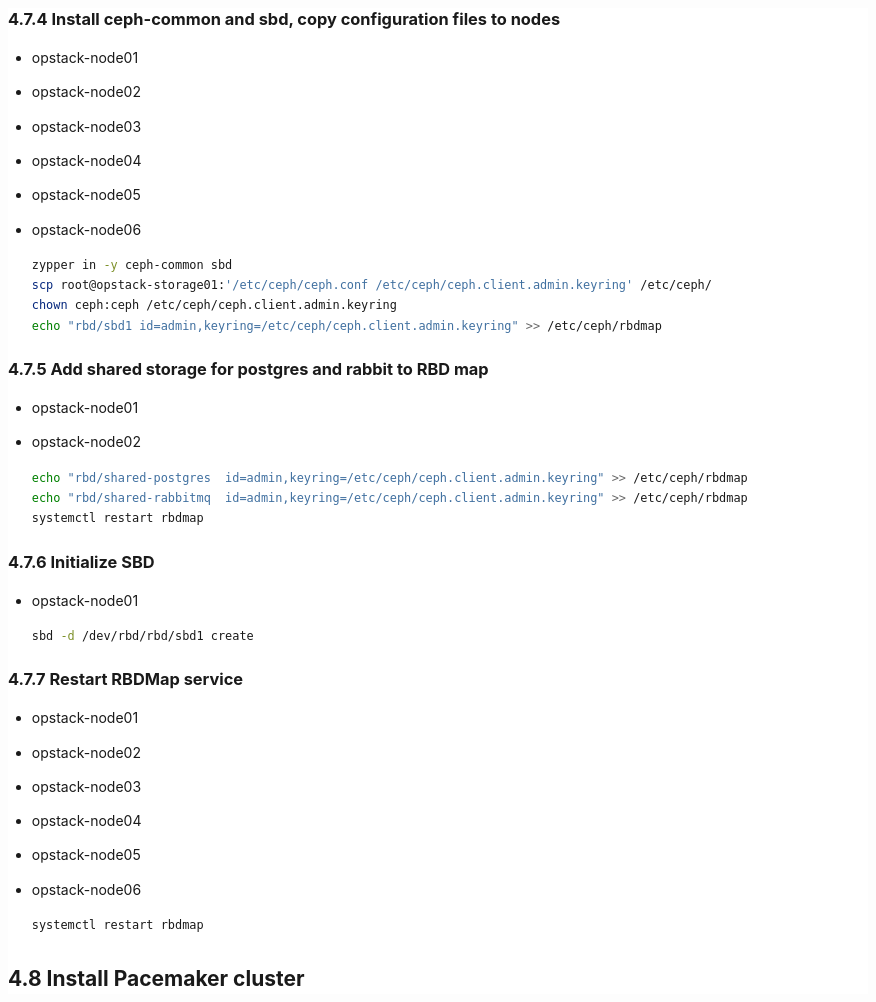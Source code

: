 ### 4.7.4 Install ceph-common and sbd, copy configuration files to nodes

* opstack-node01
* opstack-node02
* opstack-node03
* opstack-node04
* opstack-node05
* opstack-node06

    ```bash
    zypper in -y ceph-common sbd
    scp root@opstack-storage01:'/etc/ceph/ceph.conf /etc/ceph/ceph.client.admin.keyring' /etc/ceph/
    chown ceph:ceph /etc/ceph/ceph.client.admin.keyring
    echo "rbd/sbd1 id=admin,keyring=/etc/ceph/ceph.client.admin.keyring" >> /etc/ceph/rbdmap
    ```

### 4.7.5 Add shared storage for postgres and rabbit to RBD map

* opstack-node01
* opstack-node02

    ```bash
    echo "rbd/shared-postgres  id=admin,keyring=/etc/ceph/ceph.client.admin.keyring" >> /etc/ceph/rbdmap
    echo "rbd/shared-rabbitmq  id=admin,keyring=/etc/ceph/ceph.client.admin.keyring" >> /etc/ceph/rbdmap
    systemctl restart rbdmap
    ```

### 4.7.6 Initialize SBD

* opstack-node01

    ```bash
    sbd -d /dev/rbd/rbd/sbd1 create
    ```

### 4.7.7 Restart RBDMap service

* opstack-node01
* opstack-node02
* opstack-node03
* opstack-node04
* opstack-node05
* opstack-node06

    ```bash
    systemctl restart rbdmap
    ```

## 4.8 Install Pacemaker cluster
